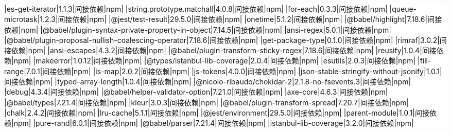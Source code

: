 |es-get-iterator|1.1.3|间接依赖|npm|
|string.prototype.matchall|4.0.8|间接依赖|npm|
|for-each|0.3.3|间接依赖|npm|
|queue-microtask|1.2.3|间接依赖|npm|
|@jest/test-result|29.5.0|间接依赖|npm|
|onetime|5.1.2|间接依赖|npm|
|@babel/highlight|7.18.6|间接依赖|npm|
|@babel/plugin-syntax-private-property-in-object|7.14.5|间接依赖|npm|
|ansi-regex|5.0.1|间接依赖|npm|
|@babel/plugin-proposal-nullish-coalescing-operator|7.18.6|间接依赖|npm|
|get-package-type|0.1.0|间接依赖|npm|
|rimraf|3.0.2|间接依赖|npm|
|ansi-escapes|4.3.2|间接依赖|npm|
|@babel/plugin-transform-sticky-regex|7.18.6|间接依赖|npm|
|reusify|1.0.4|间接依赖|npm|
|makeerror|1.0.12|间接依赖|npm|
|@types/istanbul-lib-coverage|2.0.4|间接依赖|npm|
|esutils|2.0.3|间接依赖|npm|
|fill-range|7.0.1|间接依赖|npm|
|is-map|2.0.2|间接依赖|npm|
|js-tokens|4.0.0|间接依赖|npm|
|json-stable-stringify-without-jsonify|1.0.1|间接依赖|npm|
|typed-array-length|1.0.4|间接依赖|npm|
|@nicolo-ribaudo/chokidar-2|2.1.8-no-fsevents.3|间接依赖|npm|
|debug|4.3.4|间接依赖|npm|
|@babel/helper-validator-option|7.21.0|间接依赖|npm|
|axe-core|4.6.3|间接依赖|npm|
|@babel/types|7.21.4|间接依赖|npm|
|kleur|3.0.3|间接依赖|npm|
|@babel/plugin-transform-spread|7.20.7|间接依赖|npm|
|chalk|2.4.2|间接依赖|npm|
|lru-cache|5.1.1|间接依赖|npm|
|@jest/environment|29.5.0|间接依赖|npm|
|parent-module|1.0.1|间接依赖|npm|
|pure-rand|6.0.1|间接依赖|npm|
|@babel/parser|7.21.4|间接依赖|npm|
|istanbul-lib-coverage|3.2.0|间接依赖|npm|